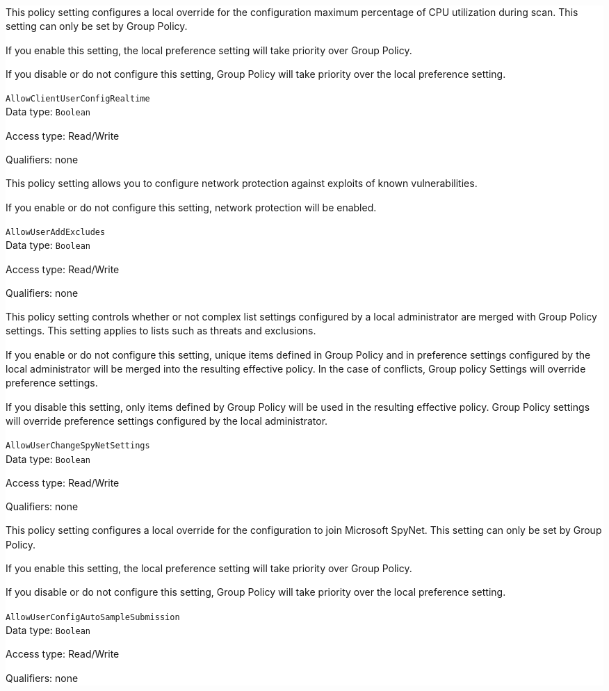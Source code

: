  This policy setting configures a local override for the configuration maximum percentage of CPU utilization during scan. This setting can only be set by Group Policy.  

 If you enable this setting, the local preference setting will take priority over Group Policy.  

 If you disable or do not configure this setting, Group Policy will take priority over the local preference setting.  

 `AllowClientUserConfigRealtime`  
 Data type: `Boolean`  

 Access type: Read/Write  

 Qualifiers: none  

 This policy setting allows you to configure network protection against exploits of known vulnerabilities.  

 If you enable or do not configure this setting, network protection will be enabled.  

 `AllowUserAddExcludes`  
 Data type: `Boolean`  

 Access type: Read/Write  

 Qualifiers: none  

 This policy setting controls whether or not complex list settings configured by a local administrator are merged with Group Policy settings. This setting applies to lists such as threats and exclusions.  

 If you enable or do not configure this setting, unique items defined in Group Policy and in preference settings configured by the local administrator will be merged into the resulting effective policy. In the case of conflicts, Group policy Settings will override preference settings.  

 If you disable this setting, only items defined by Group Policy will be used in the resulting effective policy. Group Policy settings will override preference settings configured by the local administrator.  

 `AllowUserChangeSpyNetSettings`  
 Data type: `Boolean`  

 Access type: Read/Write  

 Qualifiers: none  

 This policy setting configures a local override for the configuration to join Microsoft SpyNet. This setting can only be set by Group Policy.  

 If you enable this setting, the local preference setting will take priority over Group Policy.  

 If you disable or do not configure this setting, Group Policy will take priority over the local preference setting.  

 `AllowUserConfigAutoSampleSubmission`  
 Data type: `Boolean`  

 Access type: Read/Write  

 Qualifiers: none  
